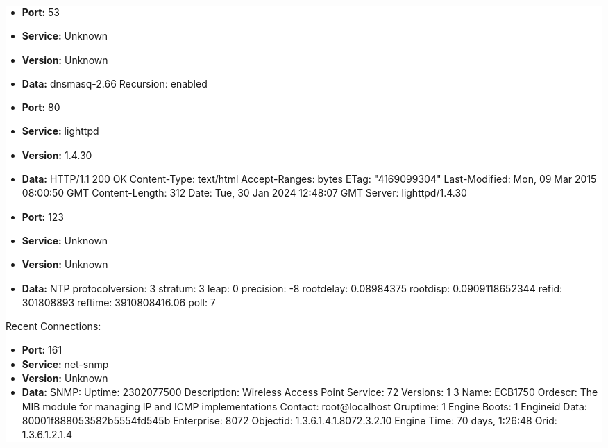 - **Port:** 53
- **Service:** Unknown
- **Version:** Unknown
- **Data:** dnsmasq-2.66
Recursion: enabled

- **Port:** 80
- **Service:** lighttpd
- **Version:** 1.4.30
- **Data:** HTTP/1.1 200 OK
Content-Type: text/html
Accept-Ranges: bytes
ETag: "4169099304"
Last-Modified: Mon, 09 Mar 2015 08:00:50 GMT
Content-Length: 312
Date: Tue, 30 Jan 2024 12:48:07 GMT
Server: lighttpd/1.4.30



- **Port:** 123
- **Service:** Unknown
- **Version:** Unknown
- **Data:** NTP
protocolversion: 3
stratum: 3
leap: 0
precision: -8
rootdelay: 0.08984375
rootdisp: 0.0909118652344
refid: 301808893
reftime: 3910808416.06
poll: 7

Recent Connections:


- **Port:** 161
- **Service:** net-snmp
- **Version:** Unknown
- **Data:** SNMP:
  Uptime: 2302077500
  Description: Wireless Access Point
  Service: 72
  Versions:
    1
    3
  Name: ECB1750
  Ordescr: The MIB module for managing IP and ICMP implementations
  Contact: root@localhost
  Oruptime: 1
  Engine Boots: 1
  Engineid Data: 80001f888053582b5554fd545b
  Enterprise: 8072
  Objectid: 1.3.6.1.4.1.8072.3.2.10
  Engine Time: 70 days, 1:26:48
  Orid: 1.3.6.1.2.1.4

